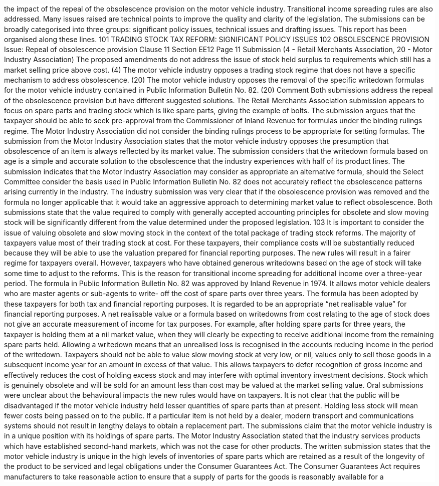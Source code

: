 the impact of the repeal of the obsolescence provision on the motor vehicle industry. Transitional income spreading rules are also addressed. Many issues raised are technical points to improve the quality and clarity of the legislation. The submissions can be broadly categorised into three groups: significant policy issues, technical issues and drafting issues. This report has been organised along these lines. 101 TRADING STOCK TAX REFORM: SIGNIFICANT POLICY ISSUES 102 OBSOLESCENCE PROVISION Issue: Repeal of obsolescence provision Clause 11 Section EE12 Page 11 Submission (4 - Retail Merchants Association, 20 - Motor Industry Association) The proposed amendments do not address the issue of stock held surplus to requirements which still has a market selling price above cost. (4) The motor vehicle industry opposes a trading stock regime that does not have a specific mechanism to address obsolescence. (20) The motor vehicle industry opposes the removal of the specific writedown formulas for the motor vehicle industry contained in Public Information Bulletin No. 82. (20) Comment Both submissions address the repeal of the obsolescence provision but have different suggested solutions. The Retail Merchants Association submission appears to focus on spare parts and trading stock which is like spare parts, giving the example of bolts. The submission argues that the taxpayer should be able to seek pre-approval from the Commissioner of Inland Revenue for formulas under the binding rulings regime. The Motor Industry Association did not consider the binding rulings process to be appropriate for setting formulas. The submission from the Motor Industry Association states that the motor vehicle industry opposes the presumption that obsolescence of an item is always reflected by its market value. The submission considers that the writedown formula based on age is a simple and accurate solution to the obsolescence that the industry experiences with half of its product lines. The submission indicates that the Motor Industry Association may consider as appropriate an alternative formula, should the Select Committee consider the basis used in Public Information Bulletin No. 82 does not accurately reflect the obsolescence patterns arising currently in the industry. The industry submission was very clear that if the obsolescence provision was removed and the formula no longer applicable that it would take an aggressive approach to determining market value to reflect obsolescence. Both submissions state that the value required to comply with generally accepted accounting principles for obsolete and slow moving stock will be significantly different from the value determined under the proposed legislation. 103 It is important to consider the issue of valuing obsolete and slow moving stock in the context of the total package of trading stock reforms. The majority of taxpayers value most of their trading stock at cost. For these taxpayers, their compliance costs will be substantially reduced because they will be able to use the valuation prepared for financial reporting purposes. The new rules will result in a fairer regime for taxpayers overall. However, taxpayers who have obtained generous writedowns based on the age of stock will take some time to adjust to the reforms. This is the reason for transitional income spreading for additional income over a three-year period. The formula in Public Information Bulletin No. 82 was approved by Inland Revenue in 1974. It allows motor vehicle dealers who are master agents or sub-agents to write- off the cost of spare parts over three years. The formula has been adopted by these taxpayers for both tax and financial reporting purposes. It is regarded to be an appropriate “net realisable value” for financial reporting purposes. A net realisable value or a formula based on writedowns from cost relating to the age of stock does not give an accurate measurement of income for tax purposes. For example, after holding spare parts for three years, the taxpayer is holding them at a nil market value, when they will clearly be expecting to receive additional income from the remaining spare parts held. Allowing a writedown means that an unrealised loss is recognised in the accounts reducing income in the period of the writedown. Taxpayers should not be able to value slow moving stock at very low, or nil, values only to sell those goods in a subsequent income year for an amount in excess of that value. This allows taxpayers to defer recognition of gross income and effectively reduces the cost of holding excess stock and may interfere with optimal inventory investment decisions. Stock which is genuinely obsolete and will be sold for an amount less than cost may be valued at the market selling value. Oral submissions were unclear about the behavioural impacts the new rules would have on taxpayers. It is not clear that the public will be disadvantaged if the motor vehicle industry held lesser quantities of spare parts than at present. Holding less stock will mean fewer costs being passed on to the public. If a particular item is not held by a dealer, modern transport and communications systems should not result in lengthy delays to obtain a replacement part. The submissions claim that the motor vehicle industry is in a unique position with its holdings of spare parts. The Motor Industry Association stated that the industry services products which have established second-hand markets, which was not the case for other products. The written submission states that the motor vehicle industry is unique in the high levels of inventories of spare parts which are retained as a result of the longevity of the product to be serviced and legal obligations under the Consumer Guarantees Act. The Consumer Guarantees Act requires manufacturers to take reasonable action to ensure that a supply of parts for the goods is reasonably available for a